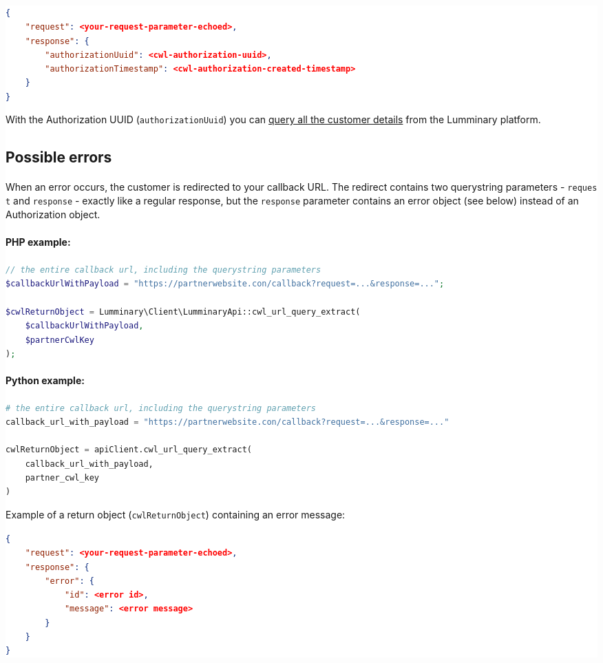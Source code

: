 ```json
{
    "request": <your-request-parameter-echoed>,
    "response": {
        "authorizationUuid": <cwl-authorization-uuid>,
        "authorizationTimestamp": <cwl-authorization-created-timestamp>
    }
}
```

With the Authorization UUID (`authorizationUuid`) you can [query all the customer details](#Query-customer-genetic-data) from the Lumminary platform.

## Possible errors

When an error occurs, the customer is redirected to your callback URL. The redirect contains two querystring parameters - `request` and `response` - exactly like a regular response, but the `response` parameter contains an error object (see below) instead of an Authorization object.

#### PHP example:
```php
// the entire callback url, including the querystring parameters
$callbackUrlWithPayload = "https://partnerwebsite.con/callback?request=...&response=...";

$cwlReturnObject = Lumminary\Client\LumminaryApi::cwl_url_query_extract(
    $callbackUrlWithPayload, 
    $partnerCwlKey  
);
```

#### Python example:
```python
# the entire callback url, including the querystring parameters
callback_url_with_payload = "https://partnerwebsite.con/callback?request=...&response=..."

cwlReturnObject = apiClient.cwl_url_query_extract(
    callback_url_with_payload,
    partner_cwl_key
)
```

Example of a return object (`cwlReturnObject`) containing an error message:

```json
{
    "request": <your-request-parameter-echoed>,
    "response": {
        "error": {
            "id": <error id>,
            "message": <error message>
        }
    }
}
```
